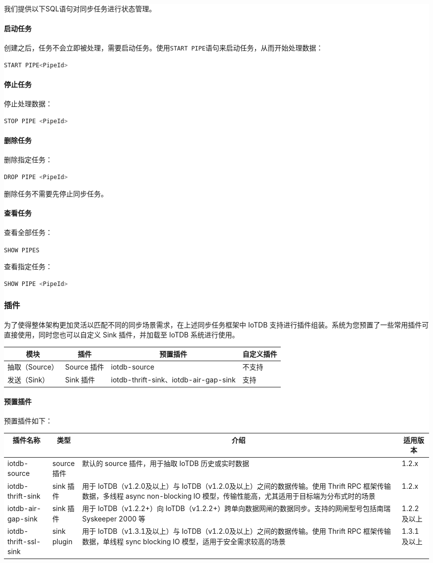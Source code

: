 我们提供以下SQL语句对同步任务进行状态管理。

#### 启动任务

创建之后，任务不会立即被处理，需要启动任务。使用`START PIPE`语句来启动任务，从而开始处理数据：

```Go
START PIPE<PipeId>
```

#### 停止任务

停止处理数据：

```Go
STOP PIPE <PipeId>
```

####  删除任务

删除指定任务：

```Go
DROP PIPE <PipeId>
```
删除任务不需要先停止同步任务。
#### 查看任务

查看全部任务：

```Go
SHOW PIPES
```

查看指定任务：

```Go
SHOW PIPE <PipeId>
```

### 插件

为了使得整体架构更加灵活以匹配不同的同步场景需求，在上述同步任务框架中 IoTDB 支持进行插件组装。系统为您预置了一些常用插件可直接使用，同时您也可以自定义 Sink 插件，并加载至 IoTDB 系统进行使用。

| 模块             | 插件           | 预置插件                                 | 自定义插件 |
|----------------|--------------|--------------------------------------|-------|
| 抽取（Source）     | Source 插件    | iotdb-source                         | 不支持   |
| 发送（Sink）       | Sink 插件      | iotdb-thrift-sink、iotdb-air-gap-sink | 支持    |

#### 预置插件

预置插件如下：

| 插件名称                  | 类型           | 介绍                                                                                                                    | 适用版本      |
|-----------------------|--------------|-----------------------------------------------------------------------------------------------------------------------|-----------|
| iotdb-source          | source 插件    | 默认的 source 插件，用于抽取 IoTDB 历史或实时数据                                                                                      | 1.2.x     |
| iotdb-thrift-sink     | sink 插件      | 用于 IoTDB（v1.2.0及以上）与 IoTDB（v1.2.0及以上）之间的数据传输。使用 Thrift RPC 框架传输数据，多线程 async non-blocking IO 模型，传输性能高，尤其适用于目标端为分布式时的场景 | 1.2.x     |
| iotdb-air-gap-sink    | sink 插件      | 用于 IoTDB（v1.2.2+）向 IoTDB（v1.2.2+）跨单向数据网闸的数据同步。支持的网闸型号包括南瑞 Syskeeper 2000 等                                            | 1.2.2 及以上 |
| iotdb-thrift-ssl-sink | sink plugin | 用于 IoTDB（v1.3.1及以上）与 IoTDB（v1.2.0及以上）之间的数据传输。使用 Thrift RPC 框架传输数据，单线程 sync blocking IO 模型，适用于安全需求较高的场景                | 1.3.1 及以上 |
